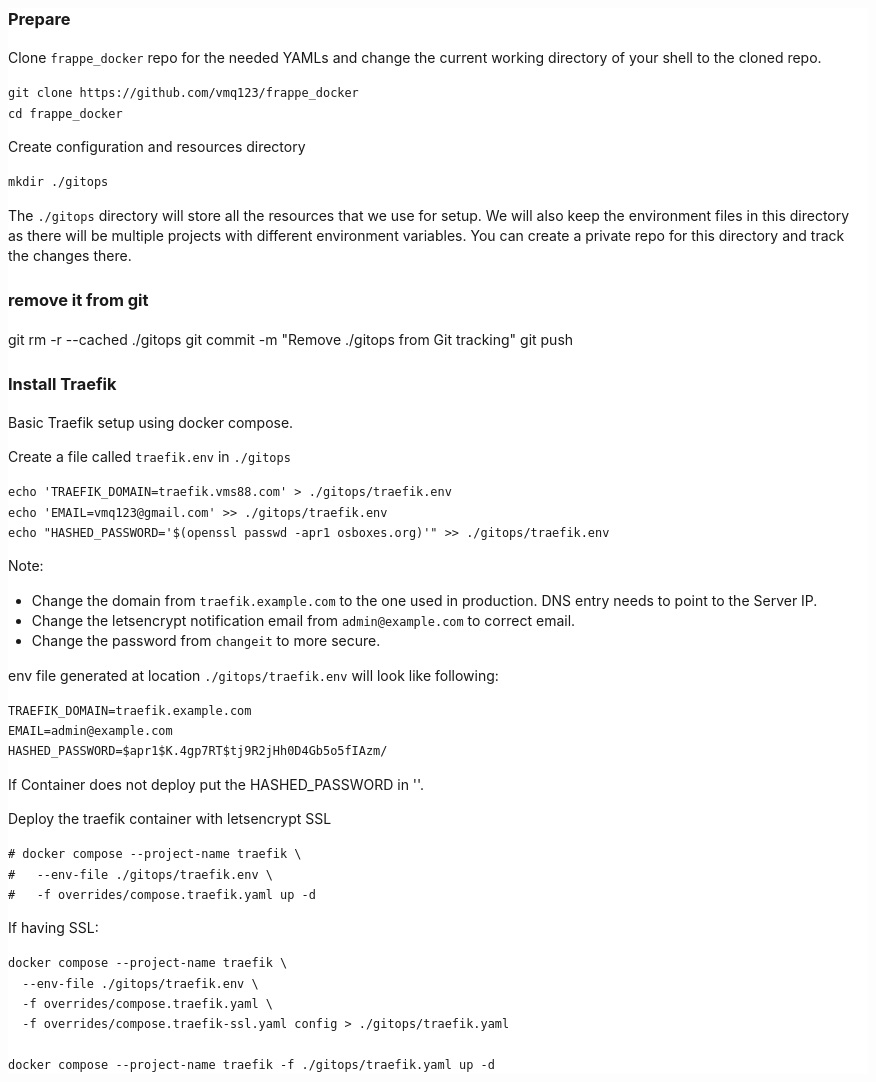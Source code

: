 ### Prepare

Clone `frappe_docker` repo for the needed YAMLs and change the current working directory of your shell to the cloned repo.

```shell
git clone https://github.com/vmq123/frappe_docker
cd frappe_docker
```

Create configuration and resources directory

```shell
mkdir ./gitops
```

The `./gitops` directory will store all the resources that we use for setup. We will also keep the environment files in this directory as there will be multiple projects with different environment variables. You can create a private repo for this directory and track the changes there.

### remove it from git
git rm -r --cached ./gitops
git commit -m "Remove ./gitops from Git tracking"
git push

### Install Traefik

Basic Traefik setup using docker compose.

Create a file called `traefik.env` in `./gitops`

```shell
echo 'TRAEFIK_DOMAIN=traefik.vms88.com' > ./gitops/traefik.env
echo 'EMAIL=vmq123@gmail.com' >> ./gitops/traefik.env
echo "HASHED_PASSWORD='$(openssl passwd -apr1 osboxes.org)'" >> ./gitops/traefik.env
```

Note:

- Change the domain from `traefik.example.com` to the one used in production. DNS entry needs to point to the Server IP.
- Change the letsencrypt notification email from `admin@example.com` to correct email.
- Change the password from `changeit` to more secure.

env file generated at location `./gitops/traefik.env` will look like following:

```env
TRAEFIK_DOMAIN=traefik.example.com
EMAIL=admin@example.com
HASHED_PASSWORD=$apr1$K.4gp7RT$tj9R2jHh0D4Gb5o5fIAzm/
```

If Container does not deploy put the HASHED_PASSWORD in ''.

Deploy the traefik container with letsencrypt SSL

```shell
# docker compose --project-name traefik \
#   --env-file ./gitops/traefik.env \
#   -f overrides/compose.traefik.yaml up -d
```
If having SSL:
```shell
docker compose --project-name traefik \
  --env-file ./gitops/traefik.env \
  -f overrides/compose.traefik.yaml \
  -f overrides/compose.traefik-ssl.yaml config > ./gitops/traefik.yaml

docker compose --project-name traefik -f ./gitops/traefik.yaml up -d
```
